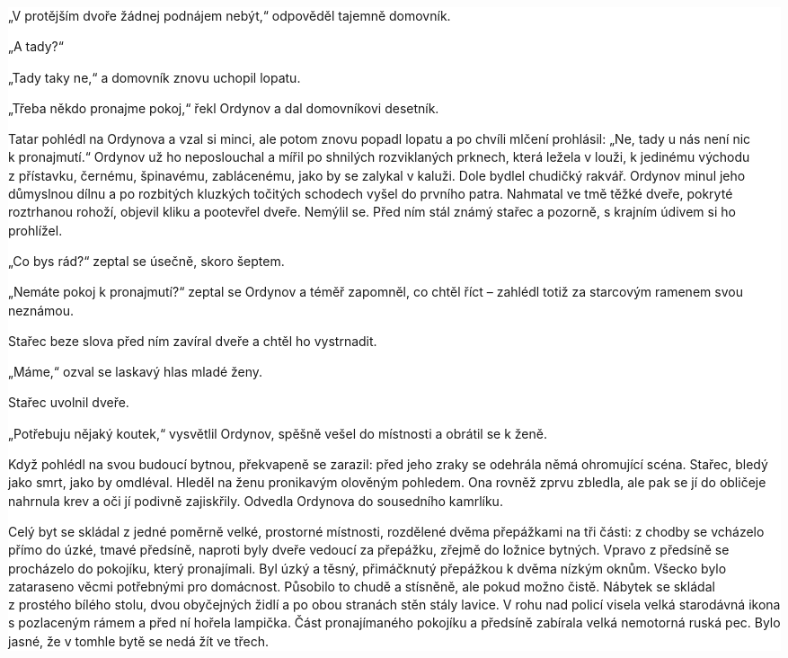 „V protějším dvoře žádnej podnájem nebýt,“
odpověděl tajemně domovník.

„A tady?“

„Tady taky ne,“
a domovník znovu uchopil lopatu.

„Třeba někdo pronajme pokoj,“
řekl Ordynov a dal domovníkovi desetník.

Tatar pohlédl na Ordynova a vzal si minci, ale potom znovu popadl lopatu a po chvíli mlčení prohlásil: „Ne, tady u nás není nic k pronajmutí.“
Ordynov už ho neposlouchal a mířil po shnilých rozviklaných prknech, která ležela v louži, k jedinému východu z přístavku, černému, špinavému, zablácenému, jako by se zalykal v kaluži.
Dole bydlel chudičký rakvář.
Ordynov minul jeho důmyslnou dílnu a po rozbitých kluzkých točitých schodech vyšel do prvního patra.
Nahmatal ve tmě těžké dveře, pokryté roztrhanou rohoží, objevil kliku a pootevřel dveře.
Nemýlil se. Před ním stál známý stařec a pozorně, s krajním údivem si ho prohlížel.

„Co bys rád?“
zeptal se úsečně, skoro šeptem.

„Nemáte pokoj k pronajmutí?“
zeptal se Ordynov a téměř zapomněl, co chtěl říct – zahlédl totiž za starcovým ramenem svou neznámou.

Stařec beze slova před ním zavíral dveře a chtěl ho vystrnadit.

„Máme,“ ozval se laskavý hlas mladé ženy.

Stařec uvolnil dveře.

„Potřebuju nějaký koutek,“
vysvětlil Ordynov, spěšně vešel do místnosti a obrátil se k ženě.

Když pohlédl na svou budoucí bytnou, překvapeně se zarazil: před jeho zraky se odehrála němá ohromující scéna.
Stařec, bledý jako smrt, jako by omdléval.
Hleděl na ženu pronikavým olověným pohledem.
Ona rovněž zprvu zbledla, ale pak se jí do obličeje nahrnula krev a oči jí podivně zajiskřily.
Odvedla Ordynova do sousedního kamrlíku.

Celý byt se skládal z jedné poměrně velké, prostorné místnosti, rozdělené dvěma přepážkami na tři části: z chodby se vcházelo přímo do úzké, tmavé předsíně, naproti byly dveře vedoucí za přepážku, zřejmě do ložnice bytných.
Vpravo z předsíně se procházelo do pokojíku, který pronajímali.
Byl úzký a těsný, přimáčknutý přepážkou k dvěma nízkým oknům.
Všecko bylo zataraseno věcmi potřebnými pro domácnost.
Působilo to chudě a stísněně, ale pokud možno čistě.
Nábytek se skládal z prostého bílého stolu, dvou obyčejných židlí a po obou stranách stěn stály lavice.
V rohu nad policí visela velká starodávná ikona s pozlaceným rámem a před ní hořela lampička.
Část pronajímaného pokojíku a předsíně zabírala velká nemotorná ruská pec.
Bylo jasné, že v tomhle bytě se nedá žít ve třech.
